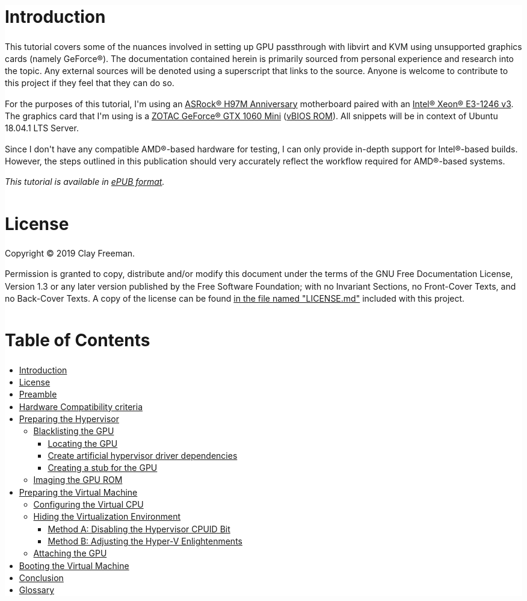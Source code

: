 # Introduction

This tutorial covers some of the nuances involved in setting up GPU passthrough
with libvirt and KVM using unsupported graphics cards (namely GeForce&reg;). The
documentation contained herein is primarily sourced from personal experience and
research into the topic. Any external sources will be denoted using a
superscript that links to the source. Anyone is welcome to contribute to this
project if they feel that they can do so.

For the purposes of this tutorial, I'm using an [ASRock&reg; H97M Anniversary]
motherboard paired with an [Intel&reg; Xeon&reg; E3-1246 v3]. The graphics card
that I'm using is a [ZOTAC GeForce&reg; GTX 1060 Mini] ([vBIOS ROM]). All
snippets will be in context of Ubuntu 18.04.1 LTS Server.

Since I don't have any compatible AMD&reg;-based hardware for testing, I can
only provide in-depth support for Intel&reg;-based builds. However, the steps
outlined in this publication should very accurately reflect the workflow
required for AMD&reg;-based systems.

*This tutorial is available in [ePUB format].*

# License

Copyright &copy; 2019 Clay Freeman.

Permission is granted to copy, distribute and/or modify this document under the
terms of the GNU Free Documentation License, Version 1.3 or any later version
published by the Free Software Foundation; with no Invariant Sections, no
Front-Cover Texts, and no Back-Cover Texts. A copy of the license can be found
[in the file named "LICENSE.md"] included with this project.

# Table of Contents

- [Introduction]
- [License]
- [Preamble]
- [Hardware Compatibility criteria]
- [Preparing the Hypervisor]
  - [Blacklisting the GPU]
    - [Locating the GPU]
    - [Create artificial hypervisor driver dependencies]
    - [Creating a stub for the GPU]
  - [Imaging the GPU ROM]
- [Preparing the Virtual Machine]
  - [Configuring the Virtual CPU]
  - [Hiding the Virtualization Environment]
    - [Method A: Disabling the Hypervisor CPUID Bit]
    - [Method B: Adjusting the Hyper-V Enlightenments]
  - [Attaching the GPU]
- [Booting the Virtual Machine]
- [Conclusion]
- [Glossary]


[Introduction]: #introduction
[License]: #license
[Preamble]: #preamble
[Hardware Compatibility criteria]: #hardware-compatibility-criteria
[Preparing the Hypervisor]: #preparing-the-hypervisor
[Blacklisting the GPU]: #blacklisting-the-gpu
[Locating the GPU]: #locating-the-gpu
[Create artificial hypervisor driver dependencies]: #create-artificial-hypervisor-driver-dependencies
[Creating a stub for the GPU]: #creating-a-stub-for-the-gpu
[Imaging the GPU ROM]: #imaging-the-gpu-rom
[Preparing the Virtual Machine]: #preparing-the-virtual-machine
[Configuring the Virtual CPU]: #configuring-the-virtual-cpu
[Hiding the Virtualization Environment]: #hiding-the-virtualization-environment
[Method A: Disabling the Hypervisor CPUID Bit]: #method-a-disabling-the-hypervisor-cpuid-bit
[Method B: Adjusting the Hyper-V Enlightenments]: #method-b-adjusting-the-hyper-v-enlightenments
[Attaching the GPU]: #attaching-the-gpu
[Booting the Virtual Machine]: #booting-the-virtual-machine
[Conclusion]: #conclusion
[Glossary]: #glossary
[ACS Override Patch]: https://wiki.archlinux.org/index.php/PCI_passthrough_via_OVMF#Bypassing_the_IOMMU_groups_.28ACS_override_patch.29
[AMD&reg; Virtualization Technology (AMD-V&trade;)]: https://www.amd.com/en/technologies/virtualization
[AMD&reg; I/O Virtualization Technology (IOMMU)]: https://www.amd.com/system/files/TechDocs/48882_IOMMU.pdf
[ArchWiki]: https://wiki.archlinux.org/index.php/PCI_passthrough_via_OVMF
[ASRock&reg; H97M Anniversary]: https://www.asrock.com/mb/Intel/H97M%20Anniversary
[BDF identifier]: #bdf-identifier
[cpu-model-comparison]: resources/cpu-model-comparison.png
[ePUB format]: resources/gpu-passthrough.epub
[hardware identifier]: #hardware-identifier
[in the file named "LICENSE.md"]: https://clayfreeman.github.io/gpu-passthrough/license
[Intel&reg; Virtualization Technology (VT-x)]: https://www.intel.com/content/dam/www/public/us/en/documents/white-papers/virtualization-enabling-intel-virtualization-technology-features-and-benefits-paper.pdf
[Intel&reg; Virtualization Technology for Directed I/O (VT-d)]: https://software.intel.com/en-us/blogs/2009/06/25/understanding-vt-d-intel-virtualization-technology-for-directed-io
[Intel&reg; Xeon&reg; E3-1246 v3]: https://ark.intel.com/products/80916
[open an issue]: https://github.com/clayfreeman/gpu-passthrough/issues
[passthrough devices]: #passthrough-devices
[Red Hat]: https://access.redhat.com/documentation/en-us/red_hat_virtualization/4.2/html/installation_guide/appe-configuring_a_hypervisor_host_for_pci_passthrough
[resources/example-domain.xml]: resources/example-domain.xml
[ZOTAC GeForce&reg; GTX 1060 Mini]: https://www.zotac.com/us/product/graphics_card/zotac-geforce-gtx-1060-mini
[vBIOS ROM]: https://www.techpowerup.com/vgabios/195469/zotac-gtx1060-6144-170630
